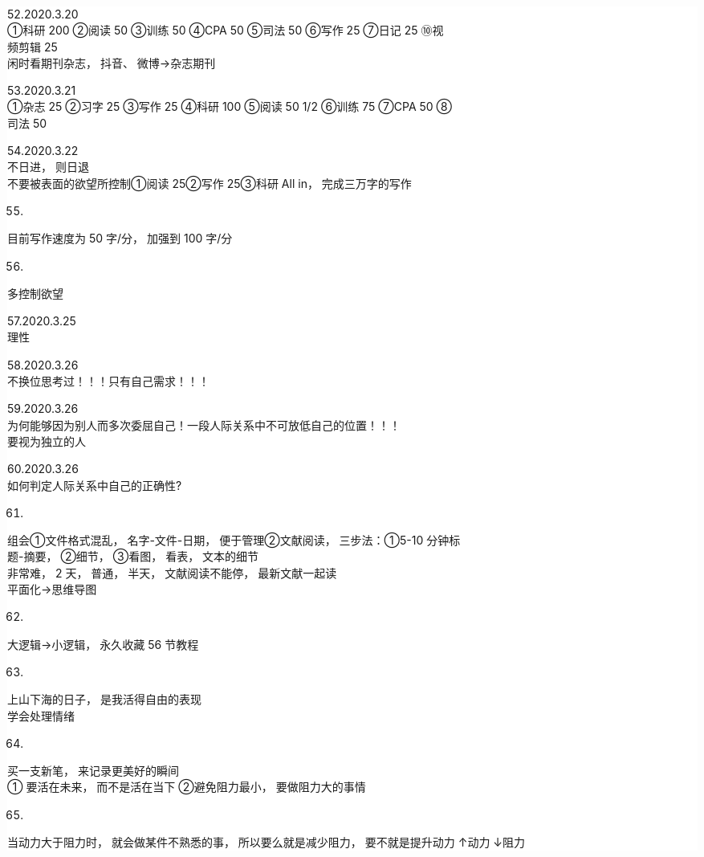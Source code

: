   
52.2020.3.20  
①科研 200 ②阅读 50 ③训练 50 ④CPA 50 ⑤司法 50 ⑥写作 25 ⑦日记 25 ⑩视  
频剪辑 25  
闲时看期刊杂志， 抖音、 微博→杂志期刊

  
53.2020.3.21  
①杂志 25 ②习字 25 ③写作 25 ④科研 100 ⑤阅读 50 1/2 ⑥训练 75 ⑦CPA 50 ⑧  
司法 50

54.2020.3.22  
不日进， 则日退  
不要被表面的欲望所控制①阅读 25②写作 25③科研 All in， 完成三万字的写作

  
55.  
目前写作速度为 50 字/分， 加强到 100 字/分

  
56.  
多控制欲望

  
57.2020.3.25  
理性

  
58.2020.3.26  
不换位思考过！！！只有自己需求！！！

  
59.2020.3.26  
为何能够因为别人而多次委屈自己！一段人际关系中不可放低自己的位置！！！  
要视为独立的人

  
60.2020.3.26  
如何判定人际关系中自己的正确性?

  
61.  
组会①文件格式混乱， 名字-文件-日期， 便于管理②文献阅读， 三步法：①5-10 分钟标  
题-摘要， ②细节， ③看图， 看表， 文本的细节  
非常难， 2 天， 普通， 半天， 文献阅读不能停， 最新文献一起读  
平面化→思维导图

  
62.  
大逻辑→小逻辑， 永久收藏 56 节教程

  
63.  
上山下海的日子， 是我活得自由的表现  
学会处理情绪

  
64.  
买一支新笔， 来记录更美好的瞬间  
① 要活在未来， 而不是活在当下 ②避免阻力最小， 要做阻力大的事情

  
65.  
当动力大于阻力时， 就会做某件不熟悉的事， 所以要么就是减少阻力， 要不就是提升动力 ↑动力 ↓阻力
